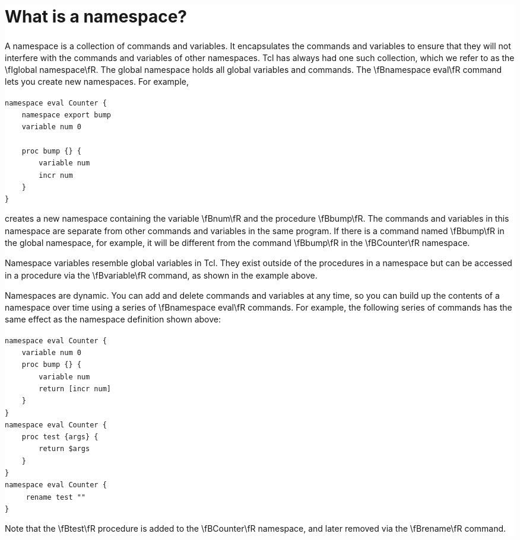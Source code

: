 
# What is a namespace?

A namespace is a collection of commands and variables. It encapsulates the commands and variables to ensure that they will not interfere with the commands and variables of other namespaces. Tcl has always had one such collection, which we refer to as the \fIglobal namespace\fR. The global namespace holds all global variables and commands. The \fBnamespace eval\fR command lets you create new namespaces. For example,

```
namespace eval Counter {
    namespace export bump
    variable num 0

    proc bump {} {
        variable num
        incr num
    }
}
```

creates a new namespace containing the variable \fBnum\fR and the procedure \fBbump\fR. The commands and variables in this namespace are separate from other commands and variables in the same program. If there is a command named \fBbump\fR in the global namespace, for example, it will be different from the command \fBbump\fR in the \fBCounter\fR namespace.

Namespace variables resemble global variables in Tcl. They exist outside of the procedures in a namespace but can be accessed in a procedure via the \fBvariable\fR command, as shown in the example above.

Namespaces are dynamic. You can add and delete commands and variables at any time, so you can build up the contents of a namespace over time using a series of \fBnamespace eval\fR commands. For example, the following series of commands has the same effect as the namespace definition shown above:

```
namespace eval Counter {
    variable num 0
    proc bump {} {
        variable num
        return [incr num]
    }
}
namespace eval Counter {
    proc test {args} {
        return $args
    }
}
namespace eval Counter {
     rename test ""
}
```

Note that the \fBtest\fR procedure is added to the \fBCounter\fR namespace, and later removed via the \fBrename\fR command.
